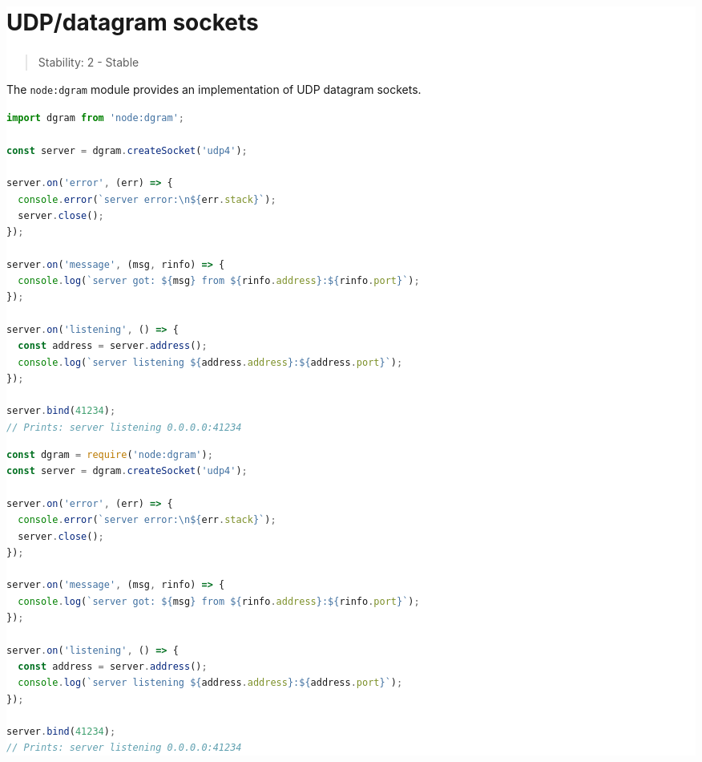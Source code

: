 # UDP/datagram sockets



> Stability: 2 - Stable





The `node:dgram` module provides an implementation of UDP datagram sockets.

```mjs
import dgram from 'node:dgram';

const server = dgram.createSocket('udp4');

server.on('error', (err) => {
  console.error(`server error:\n${err.stack}`);
  server.close();
});

server.on('message', (msg, rinfo) => {
  console.log(`server got: ${msg} from ${rinfo.address}:${rinfo.port}`);
});

server.on('listening', () => {
  const address = server.address();
  console.log(`server listening ${address.address}:${address.port}`);
});

server.bind(41234);
// Prints: server listening 0.0.0.0:41234
```

```cjs
const dgram = require('node:dgram');
const server = dgram.createSocket('udp4');

server.on('error', (err) => {
  console.error(`server error:\n${err.stack}`);
  server.close();
});

server.on('message', (msg, rinfo) => {
  console.log(`server got: ${msg} from ${rinfo.address}:${rinfo.port}`);
});

server.on('listening', () => {
  const address = server.address();
  console.log(`server listening ${address.address}:${address.port}`);
});

server.bind(41234);
// Prints: server listening 0.0.0.0:41234
```
